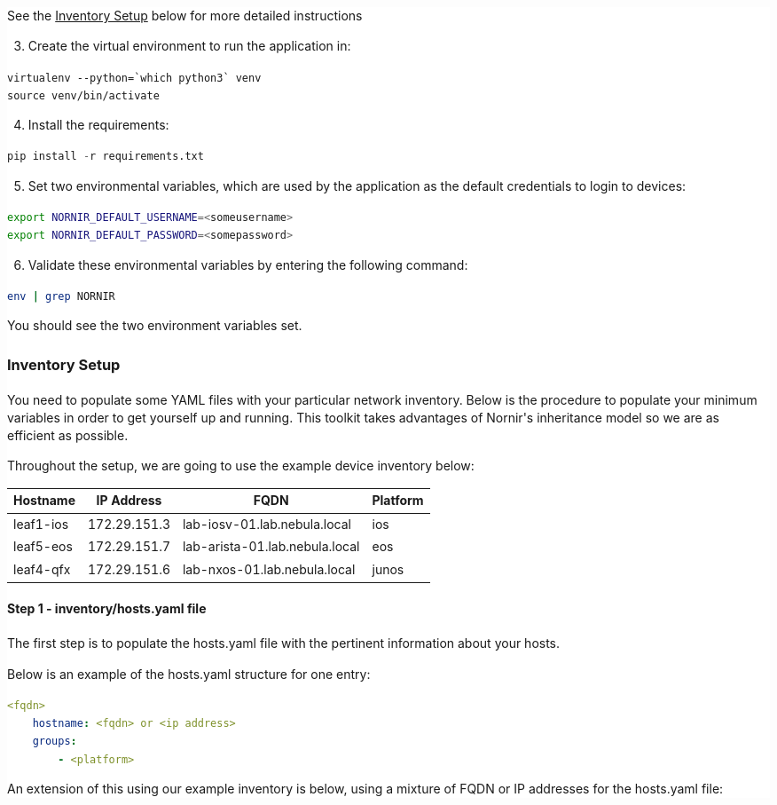 See the [Inventory Setup](#inventory-setup) below for more detailed instructions

3) Create the virtual environment to run the application in:

```console
virtualenv --python=`which python3` venv
source venv/bin/activate
```
4) Install the requirements:

```python
pip install -r requirements.txt
```

5) Set two environmental variables, which are used by the application as the default credentials to login to devices:

```bash
export NORNIR_DEFAULT_USERNAME=<someusername>
export NORNIR_DEFAULT_PASSWORD=<somepassword>
```
6) Validate these environmental variables by entering the following command:

```bash
env | grep NORNIR
```
You should see the two environment variables set.

### Inventory Setup ##

You need to populate some YAML files with your particular network inventory. Below is the procedure to 
populate your minimum variables in order to get yourself up and running. 
This toolkit takes advantages of Nornir's inheritance model so we are as efficient as possible.

Throughout the setup, we are going to use the example device inventory below:

| Hostname  |  IP Address | FQDN | Platform|
| ---------- |----------------|---------------|---------|
| leaf1-ios| 172.29.151.3 | lab-iosv-01.lab.nebula.local | ios |
| leaf5-eos| 172.29.151.7 | lab-arista-01.lab.nebula.local | eos |
| leaf4-qfx| 172.29.151.6 | lab-nxos-01.lab.nebula.local | junos |

#### Step 1 - inventory/hosts.yaml file

The first step is to populate the hosts.yaml file with the pertinent information about your hosts.

Below is an example of the hosts.yaml structure for one entry:

```yaml
<fqdn>
    hostname: <fqdn> or <ip address>
    groups:
        - <platform>
```

An extension of this using our example inventory is below, using a mixture of FQDN or IP addresses for the hosts.yaml file:
